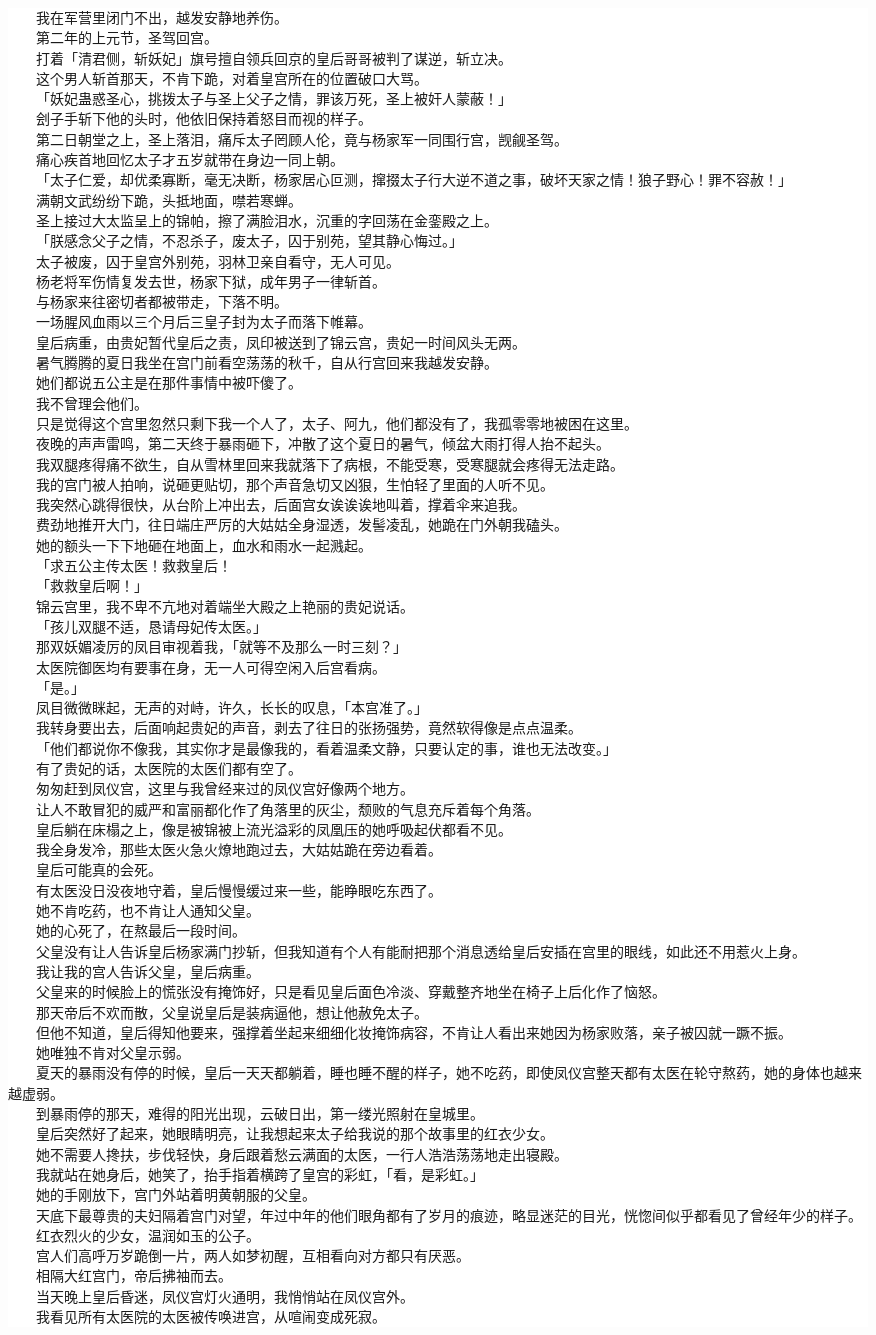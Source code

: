 &emsp;&emsp;我在军营里闭门不出，越发安静地养伤。  
&emsp;&emsp;第二年的上元节，圣驾回宫。  
&emsp;&emsp;打着「清君侧，斩妖妃」旗号擅自领兵回京的皇后哥哥被判了谋逆，斩立决。  
&emsp;&emsp;这个男人斩首那天，不肯下跪，对着皇宫所在的位置破口大骂。  
&emsp;&emsp;「妖妃蛊惑圣心，挑拨太子与圣上父子之情，罪该万死，圣上被奸人蒙蔽！」  
&emsp;&emsp;刽子手斩下他的头时，他依旧保持着怒目而视的样子。  
&emsp;&emsp;第二日朝堂之上，圣上落泪，痛斥太子罔顾人伦，竟与杨家军一同围行宫，觊觎圣驾。  
&emsp;&emsp;痛心疾首地回忆太子才五岁就带在身边一同上朝。  
&emsp;&emsp;「太子仁爱，却优柔寡断，毫无决断，杨家居心叵测，撺掇太子行大逆不道之事，破坏天家之情！狼子野心！罪不容赦！」  
&emsp;&emsp;满朝文武纷纷下跪，头抵地面，噤若寒蝉。  
&emsp;&emsp;圣上接过大太监呈上的锦帕，擦了满脸泪水，沉重的字回荡在金銮殿之上。  
&emsp;&emsp;「朕感念父子之情，不忍杀子，废太子，囚于别苑，望其静心悔过。」  
&emsp;&emsp;太子被废，囚于皇宫外别苑，羽林卫亲自看守，无人可见。  
&emsp;&emsp;杨老将军伤情复发去世，杨家下狱，成年男子一律斩首。  
&emsp;&emsp;与杨家来往密切者都被带走，下落不明。  
&emsp;&emsp;一场腥风血雨以三个月后三皇子封为太子而落下帷幕。  
&emsp;&emsp;皇后病重，由贵妃暂代皇后之责，凤印被送到了锦云宫，贵妃一时间风头无两。  
&emsp;&emsp;暑气腾腾的夏日我坐在宫门前看空荡荡的秋千，自从行宫回来我越发安静。  
&emsp;&emsp;她们都说五公主是在那件事情中被吓傻了。  
&emsp;&emsp;我不曾理会他们。  
&emsp;&emsp;只是觉得这个宫里忽然只剩下我一个人了，太子、阿九，他们都没有了，我孤零零地被困在这里。  
&emsp;&emsp;夜晚的声声雷鸣，第二天终于暴雨砸下，冲散了这个夏日的暑气，倾盆大雨打得人抬不起头。  
&emsp;&emsp;我双腿疼得痛不欲生，自从雪林里回来我就落下了病根，不能受寒，受寒腿就会疼得无法走路。  
&emsp;&emsp;我的宫门被人拍响，说砸更贴切，那个声音急切又凶狠，生怕轻了里面的人听不见。  
&emsp;&emsp;我突然心跳得很快，从台阶上冲出去，后面宫女诶诶诶地叫着，撑着伞来追我。  
&emsp;&emsp;费劲地推开大门，往日端庄严厉的大姑姑全身湿透，发髻凌乱，她跪在门外朝我磕头。  
&emsp;&emsp;她的额头一下下地砸在地面上，血水和雨水一起溅起。  
&emsp;&emsp;「求五公主传太医！救救皇后！  
&emsp;&emsp;「救救皇后啊！」  
&emsp;&emsp;锦云宫里，我不卑不亢地对着端坐大殿之上艳丽的贵妃说话。  
&emsp;&emsp;「孩儿双腿不适，恳请母妃传太医。」  
&emsp;&emsp;那双妖媚凌厉的凤目审视着我，「就等不及那么一时三刻？」  
&emsp;&emsp;太医院御医均有要事在身，无一人可得空闲入后宫看病。  
&emsp;&emsp;「是。」  
&emsp;&emsp;凤目微微眯起，无声的对峙，许久，长长的叹息，「本宫准了。」  
&emsp;&emsp;我转身要出去，后面响起贵妃的声音，剥去了往日的张扬强势，竟然软得像是点点温柔。  
&emsp;&emsp;「他们都说你不像我，其实你才是最像我的，看着温柔文静，只要认定的事，谁也无法改变。」  
&emsp;&emsp;有了贵妃的话，太医院的太医们都有空了。  
&emsp;&emsp;匆匆赶到凤仪宫，这里与我曾经来过的凤仪宫好像两个地方。  
&emsp;&emsp;让人不敢冒犯的威严和富丽都化作了角落里的灰尘，颓败的气息充斥着每个角落。  
&emsp;&emsp;皇后躺在床榻之上，像是被锦被上流光溢彩的凤凰压的她呼吸起伏都看不见。  
&emsp;&emsp;我全身发冷，那些太医火急火燎地跑过去，大姑姑跪在旁边看着。  
&emsp;&emsp;皇后可能真的会死。  
&emsp;&emsp;有太医没日没夜地守着，皇后慢慢缓过来一些，能睁眼吃东西了。  
&emsp;&emsp;她不肯吃药，也不肯让人通知父皇。  
&emsp;&emsp;她的心死了，在熬最后一段时间。  
&emsp;&emsp;父皇没有让人告诉皇后杨家满门抄斩，但我知道有个人有能耐把那个消息透给皇后安插在宫里的眼线，如此还不用惹火上身。  
&emsp;&emsp;我让我的宫人告诉父皇，皇后病重。  
&emsp;&emsp;父皇来的时候脸上的慌张没有掩饰好，只是看见皇后面色冷淡、穿戴整齐地坐在椅子上后化作了恼怒。  
&emsp;&emsp;那天帝后不欢而散，父皇说皇后是装病逼他，想让他赦免太子。  
&emsp;&emsp;但他不知道，皇后得知他要来，强撑着坐起来细细化妆掩饰病容，不肯让人看出来她因为杨家败落，亲子被囚就一蹶不振。  
&emsp;&emsp;她唯独不肯对父皇示弱。  
&emsp;&emsp;夏天的暴雨没有停的时候，皇后一天天都躺着，睡也睡不醒的样子，她不吃药，即使凤仪宫整天都有太医在轮守熬药，她的身体也越来越虚弱。  
&emsp;&emsp;到暴雨停的那天，难得的阳光出现，云破日出，第一缕光照射在皇城里。  
&emsp;&emsp;皇后突然好了起来，她眼睛明亮，让我想起来太子给我说的那个故事里的红衣少女。  
&emsp;&emsp;她不需要人搀扶，步伐轻快，身后跟着愁云满面的太医，一行人浩浩荡荡地走出寝殿。  
&emsp;&emsp;我就站在她身后，她笑了，抬手指着横跨了皇宫的彩虹，「看，是彩虹。」  
&emsp;&emsp;她的手刚放下，宫门外站着明黄朝服的父皇。  
&emsp;&emsp;天底下最尊贵的夫妇隔着宫门对望，年过中年的他们眼角都有了岁月的痕迹，略显迷茫的目光，恍惚间似乎都看见了曾经年少的样子。  
&emsp;&emsp;红衣烈火的少女，温润如玉的公子。  
&emsp;&emsp;宫人们高呼万岁跪倒一片，两人如梦初醒，互相看向对方都只有厌恶。  
&emsp;&emsp;相隔大红宫门，帝后拂袖而去。  
&emsp;&emsp;当天晚上皇后昏迷，凤仪宫灯火通明，我悄悄站在凤仪宫外。  
&emsp;&emsp;我看见所有太医院的太医被传唤进宫，从喧闹变成死寂。  